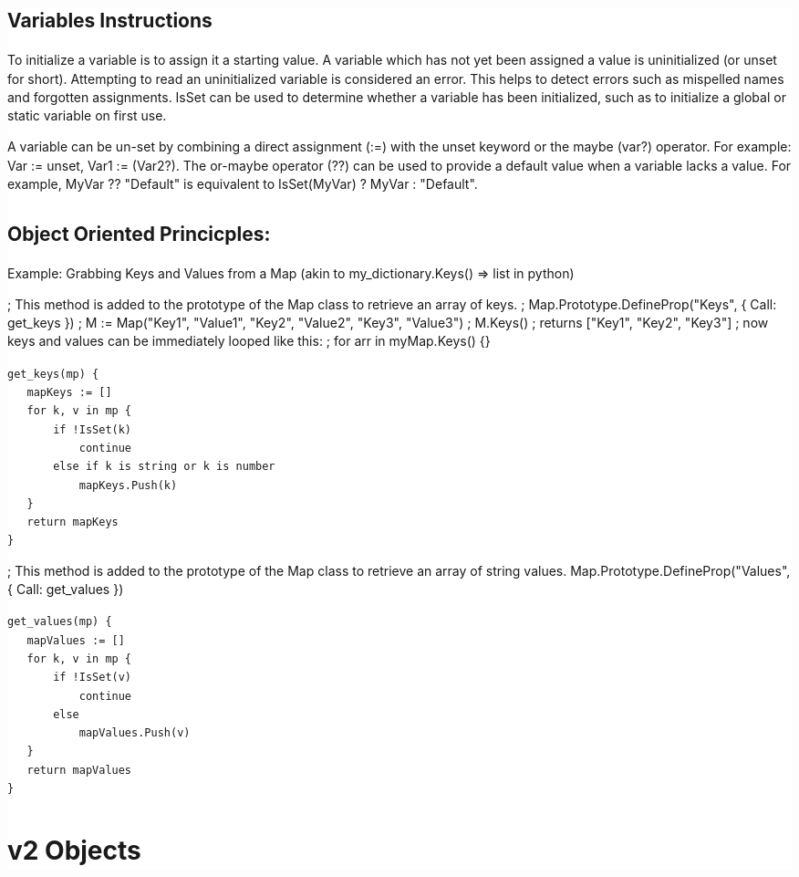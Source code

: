 ## Variables Instructions

To initialize a variable is to assign it a starting value. A variable which has not yet been assigned a value is uninitialized (or unset for short). Attempting to read an uninitialized variable is considered an error. This helps to detect errors such as mispelled names and forgotten assignments. IsSet can be used to determine whether a variable has been initialized, such as to initialize a global or static variable on first use.

A variable can be un-set by combining a direct assignment (:=) with the unset keyword or the maybe (var?) operator. For example: Var := unset, Var1 := (Var2?). The or-maybe operator (??) can be used to provide a default value when a variable lacks a value. For example, MyVar ?? "Default" is equivalent to IsSet(MyVar) ? MyVar : "Default".

## Object Oriented Princicples: 

Example: Grabbing Keys and Values from a Map (akin to my_dictionary.Keys() => list in python)

; This method is added to the prototype of the Map class to retrieve an array of keys.
; Map.Prototype.DefineProp("Keys", { Call: get_keys })
; M := Map("Key1", "Value1", "Key2", "Value2", "Key3", "Value3")
; M.Keys()  ; returns ["Key1", "Key2", "Key3"]
; now keys and values  can be immediately looped like this: 
; for arr in myMap.Keys() {} 

```Autohotkey
get_keys(mp) {
   mapKeys := []
   for k, v in mp {
       if !IsSet(k)
           continue
       else if k is string or k is number
           mapKeys.Push(k)
   }
   return mapKeys
}
```

; This method is added to the prototype of the Map class to retrieve an array of string values.
Map.Prototype.DefineProp("Values", { Call: get_values })

```Autohotkey
get_values(mp) {
   mapValues := []
   for k, v in mp {
       if !IsSet(v)
           continue
       else
           mapValues.Push(v)
   }
   return mapValues
}
```

# v2 Objects
